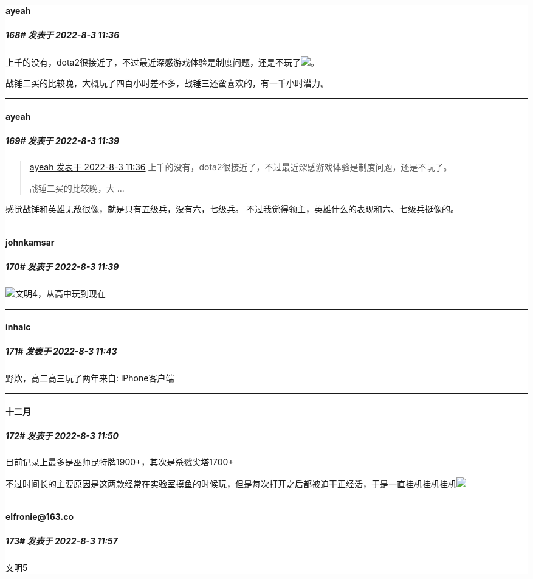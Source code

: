 ####  ayeah  
##### 168#       发表于 2022-8-3 11:36

上千的没有，dota2很接近了，不过最近深感游戏体验是制度问题，还是不玩了<img src="https://static.saraba1st.com/image/smiley/face2017/011.png" referrerpolicy="no-referrer">。

战锤二买的比较晚，大概玩了四百小时差不多，战锤三还蛮喜欢的，有一千小时潜力。

*****

####  ayeah  
##### 169#       发表于 2022-8-3 11:39

<blockquote><a href="httphttps://bbs.saraba1st.com/2b/forum.php?mod=redirect&amp;goto=findpost&amp;pid=56915358&amp;ptid=2084568" target="_blank">ayeah 发表于 2022-8-3 11:36</a>
上千的没有，dota2很接近了，不过最近深感游戏体验是制度问题，还是不玩了。

战锤二买的比较晚，大 ...</blockquote>
感觉战锤和英雄无敌很像，就是只有五级兵，没有六，七级兵。
不过我觉得领主，英雄什么的表现和六、七级兵挺像的。

*****

####  johnkamsar  
##### 170#       发表于 2022-8-3 11:39

<img src="https://static.saraba1st.com/image/smiley/face2017/067.png" referrerpolicy="no-referrer">文明4，从高中玩到现在



*****

####  inhalc  
##### 171#       发表于 2022-8-3 11:43

野炊，高二高三玩了两年来自: iPhone客户端

*****

####  十二月  
##### 172#       发表于 2022-8-3 11:50

目前记录上最多是巫师昆特牌1900+，其次是杀戮尖塔1700+

不过时间长的主要原因是这两款经常在实验室摸鱼的时候玩，但是每次打开之后都被迫干正经活，于是一直挂机挂机挂机<img src="https://static.saraba1st.com/image/smiley/face2017/152.png" referrerpolicy="no-referrer">



*****

####  elfronie@163.co  
##### 173#       发表于 2022-8-3 11:57

文明5

